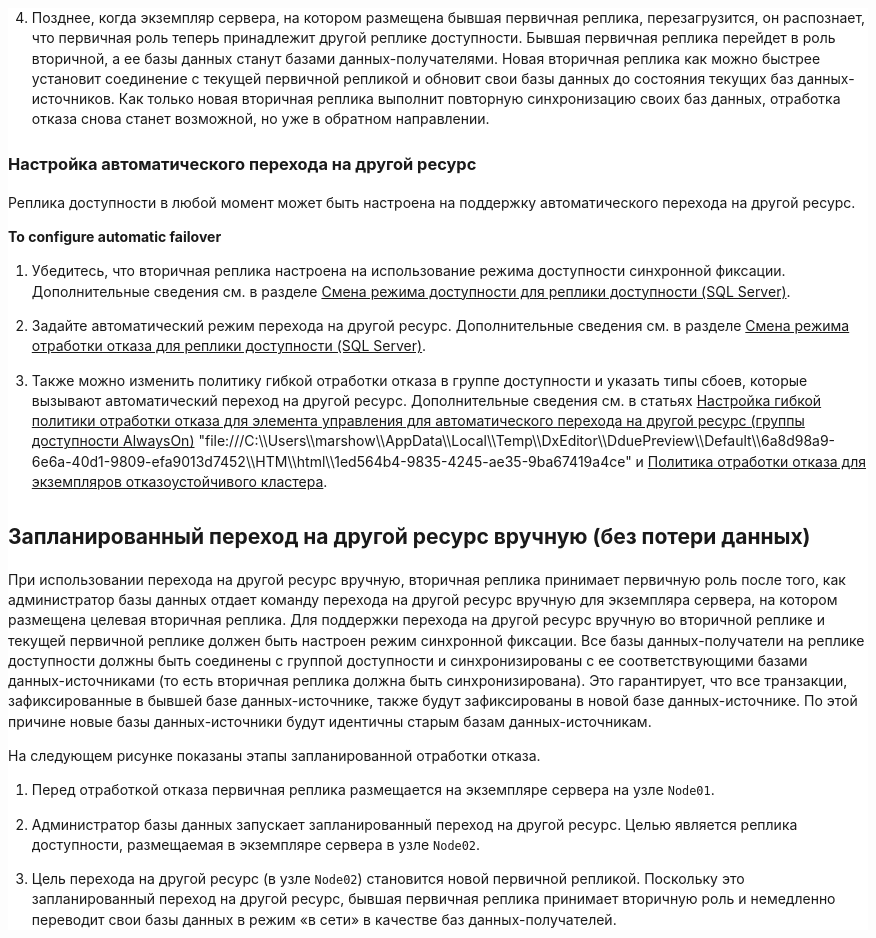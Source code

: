 4.  Позднее, когда экземпляр сервера, на котором размещена бывшая первичная реплика, перезагрузится, он распознает, что первичная роль теперь принадлежит другой реплике доступности. Бывшая первичная реплика перейдет в роль вторичной, а ее базы данных станут базами данных-получателями. Новая вторичная реплика как можно быстрее установит соединение с текущей первичной репликой и обновит свои базы данных до состояния текущих баз данных-источников. Как только новая вторичная реплика выполнит повторную синхронизацию своих баз данных, отработка отказа снова станет возможной, но уже в обратном направлении.  
  
###  <a name="EnableAutoFo"></a> Настройка автоматического перехода на другой ресурс  
 Реплика доступности в любой момент может быть настроена на поддержку автоматического перехода на другой ресурс.  
  
 **To configure automatic failover**  
  
1.  Убедитесь, что вторичная реплика настроена на использование режима доступности синхронной фиксации. Дополнительные сведения см. в разделе [Смена режима доступности для реплики доступности (SQL Server)](change-the-availability-mode-of-an-availability-replica-sql-server.md).  
  
2.  Задайте автоматический режим перехода на другой ресурс. Дополнительные сведения см. в разделе [Смена режима отработки отказа для реплики доступности (SQL Server)](change-the-failover-mode-of-an-availability-replica-sql-server.md).  
  
3.  Также можно изменить политику гибкой отработки отказа в группе доступности и указать типы сбоев, которые вызывают автоматический переход на другой ресурс. Дополнительные сведения см. в статьях [Настройка гибкой политики отработки отказа для элемента управления для автоматического перехода на другой ресурс (группы доступности AlwaysOn)](configure-flexible-automatic-failover-policy.md) "file:///C:\\\Users\\\marshow\\\AppData\\\Local\\\Temp\\\DxEditor\\\DduePreview\\\Default\\\6a8d98a9-6e6a-40d1-9809-efa9013d7452\\\HTM\\\html\\\1ed564b4-9835-4245-ae35-9ba67419a4ce" и [Политика отработки отказа для экземпляров отказоустойчивого кластера](../../../sql-server/failover-clusters/windows/failover-policy-for-failover-cluster-instances.md).  
  
##  <a name="ManualFailover"></a> Запланированный переход на другой ресурс вручную (без потери данных)  
 При использовании перехода на другой ресурс вручную, вторичная реплика принимает первичную роль после того, как администратор базы данных отдает команду перехода на другой ресурс вручную для экземпляра сервера, на котором размещена целевая вторичная реплика. Для поддержки перехода на другой ресурс вручную во вторичной реплике и текущей первичной реплике должен быть настроен режим синхронной фиксации. Все базы данных-получатели на реплике доступности должны быть соединены с группой доступности и синхронизированы с ее соответствующими базами данных-источниками (то есть вторичная реплика должна быть синхронизирована). Это гарантирует, что все транзакции, зафиксированные в бывшей базе данных-источнике, также будут зафиксированы в новой базе данных-источнике. По этой причине новые базы данных-источники будут идентичны старым базам данных-источникам.  
  
 На следующем рисунке показаны этапы запланированной отработки отказа.  
  
1.  Перед отработкой отказа первичная реплика размещается на экземпляре сервера на узле `Node01`.  
  
2.  Администратор базы данных запускает запланированный переход на другой ресурс. Целью является реплика доступности, размещаемая в экземпляре сервера в узле `Node02`.  
  
3.  Цель перехода на другой ресурс (в узле `Node02`) становится новой первичной репликой. Поскольку это запланированный переход на другой ресурс, бывшая первичная реплика принимает вторичную роль и немедленно переводит свои базы данных в режим «в сети» в качестве баз данных-получателей.  
  